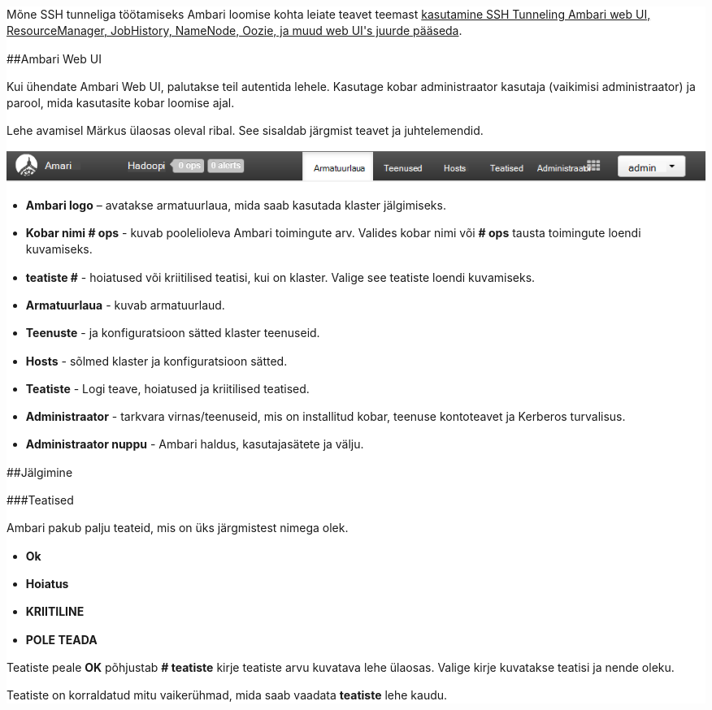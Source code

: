 Mõne SSH tunneliga töötamiseks Ambari loomise kohta leiate teavet teemast [kasutamine SSH Tunneling Ambari web UI, ResourceManager, JobHistory, NameNode, Oozie, ja muud web UI's juurde pääseda](hdinsight-linux-ambari-ssh-tunnel.md).

##<a name="ambari-web-ui"></a>Ambari Web UI

Kui ühendate Ambari Web UI, palutakse teil autentida lehele. Kasutage kobar administraator kasutaja (vaikimisi administraator) ja parool, mida kasutasite kobar loomise ajal.

Lehe avamisel Märkus ülaosas oleval ribal. See sisaldab järgmist teavet ja juhtelemendid.

![ambari-navigeerimisribal](./media/hdinsight-hadoop-manage-ambari/ambari-nav.png)

* **Ambari logo** – avatakse armatuurlaua, mida saab kasutada klaster jälgimiseks.

* **Kobar nimi # ops** - kuvab poolelioleva Ambari toimingute arv. Valides kobar nimi või **# ops** tausta toimingute loendi kuvamiseks.

* **teatiste #** - hoiatused või kriitilised teatisi, kui on klaster. Valige see teatiste loendi kuvamiseks.

* **Armatuurlaua** - kuvab armatuurlaud.

* **Teenuste** - ja konfiguratsioon sätted klaster teenuseid.

* **Hosts** - sõlmed klaster ja konfiguratsioon sätted.

* **Teatiste** - Logi teave, hoiatused ja kriitilised teatised.

* **Administraator** - tarkvara virnas/teenuseid, mis on installitud kobar, teenuse kontoteavet ja Kerberos turvalisus.

* **Administraator nuppu** - Ambari haldus, kasutajasätete ja välju.

##<a name="monitoring"></a>Jälgimine

###<a name="alerts"></a>Teatised

Ambari pakub palju teateid, mis on üks järgmistest nimega olek.

* **Ok**

* **Hoiatus**

* **KRIITILINE**

* **POLE TEADA**

Teatiste peale **OK** põhjustab **# teatiste** kirje teatiste arvu kuvatava lehe ülaosas. Valige kirje kuvatakse teatisi ja nende oleku.

Teatiste on korraldatud mitu vaikerühmad, mida saab vaadata **teatiste** lehe kaudu.
